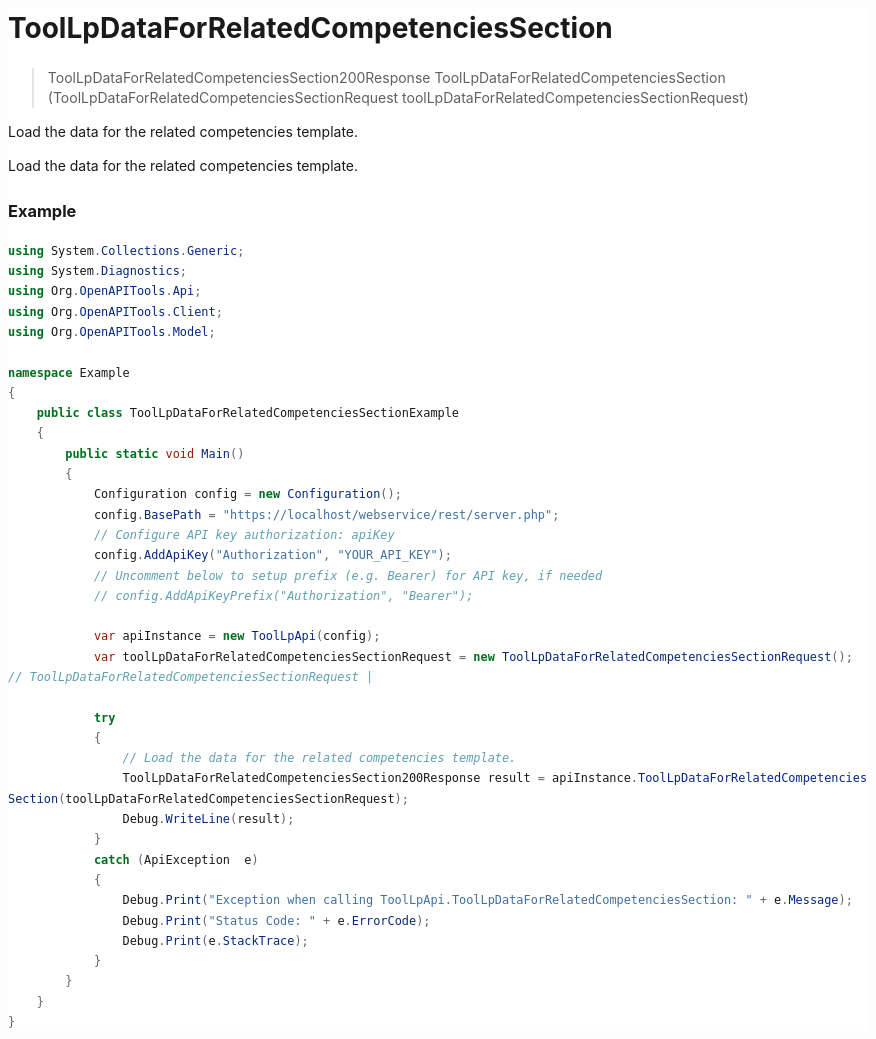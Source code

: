 <a id="toollpdataforrelatedcompetenciessection"></a>
# **ToolLpDataForRelatedCompetenciesSection**
> ToolLpDataForRelatedCompetenciesSection200Response ToolLpDataForRelatedCompetenciesSection (ToolLpDataForRelatedCompetenciesSectionRequest toolLpDataForRelatedCompetenciesSectionRequest)

Load the data for the related competencies template.

Load the data for the related competencies template.

### Example
```csharp
using System.Collections.Generic;
using System.Diagnostics;
using Org.OpenAPITools.Api;
using Org.OpenAPITools.Client;
using Org.OpenAPITools.Model;

namespace Example
{
    public class ToolLpDataForRelatedCompetenciesSectionExample
    {
        public static void Main()
        {
            Configuration config = new Configuration();
            config.BasePath = "https://localhost/webservice/rest/server.php";
            // Configure API key authorization: apiKey
            config.AddApiKey("Authorization", "YOUR_API_KEY");
            // Uncomment below to setup prefix (e.g. Bearer) for API key, if needed
            // config.AddApiKeyPrefix("Authorization", "Bearer");

            var apiInstance = new ToolLpApi(config);
            var toolLpDataForRelatedCompetenciesSectionRequest = new ToolLpDataForRelatedCompetenciesSectionRequest(); // ToolLpDataForRelatedCompetenciesSectionRequest | 

            try
            {
                // Load the data for the related competencies template.
                ToolLpDataForRelatedCompetenciesSection200Response result = apiInstance.ToolLpDataForRelatedCompetenciesSection(toolLpDataForRelatedCompetenciesSectionRequest);
                Debug.WriteLine(result);
            }
            catch (ApiException  e)
            {
                Debug.Print("Exception when calling ToolLpApi.ToolLpDataForRelatedCompetenciesSection: " + e.Message);
                Debug.Print("Status Code: " + e.ErrorCode);
                Debug.Print(e.StackTrace);
            }
        }
    }
}
```
